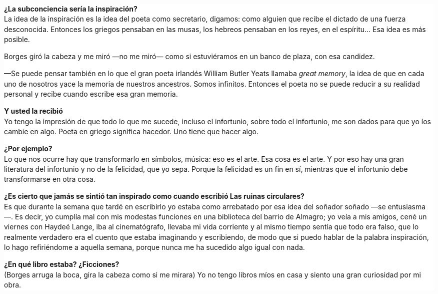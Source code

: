 **¿La
subconciencia sería la inspiración?**  
La idea de la
inspiración es la idea del poeta como secretario, digamos:
como alguien que recibe el dictado de una fuerza desconocida.
Entonces los griegos pensaban en las musas, los hebreos pensaban en
los reyes, en el espíritu… Esa idea es más posible.

Borges
giró la cabeza y me miró —no me miró— como si estuviéramos en
un banco de plaza, con esa candidez.

—Se puede pensar
también en lo que el gran poeta irlandés William Butler Yeats
llamaba *great memory*, la idea de que en cada uno de nosotros
yace la memoria de nuestros ancestros. Somos infinitos. Entonces el
poeta no se puede reducir a su realidad personal y recibe cuando
escribe esa gran memoria. 


**Y
usted la recibió**   
Yo tengo la impresión
de que todo lo que me sucede, incluso el infortunio, sobre todo el
infortunio, me son dados para que yo los cambie en algo. Poeta en
griego significa hacedor. Uno tiene que hacer algo.

**¿Por
ejemplo?**  
Lo que nos ocurre hay
que transformarlo en símbolos, música: eso es el arte. Esa cosa es
el arte. Y por eso hay una gran literatura del infortunio y no de la
felicidad, que yo sepa. Porque la felicidad es un fin en sí,
mientras que el infortunio debe transformarse en otra cosa. 


**¿Es cierto que jamás se sintió tan inspirado como
cuando escribió Las ruinas circulares?**   
Es que durante la
semana que tardé en escribirlo yo estaba como arrebatado por esa
idea del soñador soñado —se entusiasma—.
Es decir, yo cumplía mal con mis modestas funciones en una
biblioteca del barrio de Almagro; yo veía a mis amigos, cené un
viernes con Haydeé Lange, iba al cinematógrafo, llevaba mi vida
corriente y al mismo tiempo sentía que todo era falso, que lo
realmente verdadero era el cuento que estaba imaginando y
escribiendo, de modo que si puedo hablar de la palabra inspiración,
lo hago refiriéndome a aquella semana, porque nunca me ha sucedido
algo igual con nada.

**¿En qué libro estaba? ¿Ficciones?**  
(Borges
arruga la boca, gira la cabeza como si me mirara) Yo no tengo libros
míos en casa y siento una gran curiosidad por mi obra.
